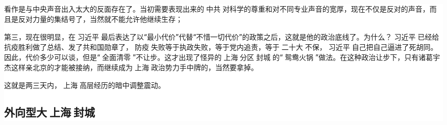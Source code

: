   </ok>
  看作是与中央声音出入太大的反面存在了。当初需要表现出来的
  <ok href="/term/1059">
   中共
  </ok>
  对科学的尊重和对不同专业声音的宽厚，现在不仅是反对的声音，而且是反对力量的集结号了，当然就不能允许他继续生存；
 </p>
 <p>
  第三，现在很明显，在
  <ok href="/term/1063">
   习近平
  </ok>
  最后表达了以“最小代价”代替“不惜一切代价”的政策之后，这就是他的政治底线了。为什么？
  <ok href="/term/1063">
   习近平
  </ok>
  已经给抗疫胜利做了总结、发了共和国勋章了，
  <ok href="/term/27356">
   防疫
  </ok>
  失败等于执政失败，等于党内追责，等于
  <ok href="/term/294559">
   二十大
  </ok>
  不保，
  <ok href="/term/1063">
   习近平
  </ok>
  自己把自己逼进了死胡同。因此，代价多少可以谈，但是“
  <ok href="/term/715268">
   全面清零
  </ok>
  ”不让步。这才出现了怪异的
  <ok href="/term/2303">
   上海
  </ok>
  分区
  <ok href="/term/219508">
   封城
  </ok>
  的“
  <ok href="/term/716867">
   鸳鸯火锅
  </ok>
  ”做法。在这种政治让步下，只有诸葛宇杰这样亲北京的才能被接纳，而继续成为
  <ok href="/term/2303">
   上海
  </ok>
  政治势力手中牌的，当然要拿掉。
 </p>
 <p>
  这就是两三天内，
  <ok href="/term/2303">
   上海
  </ok>
  高层经历的暗中调整震动。
 </p>
 <h2>
  外向型大
  <ok href="/term/2303">
   上海
  </ok>
  <ok href="/term/219508">
   封城